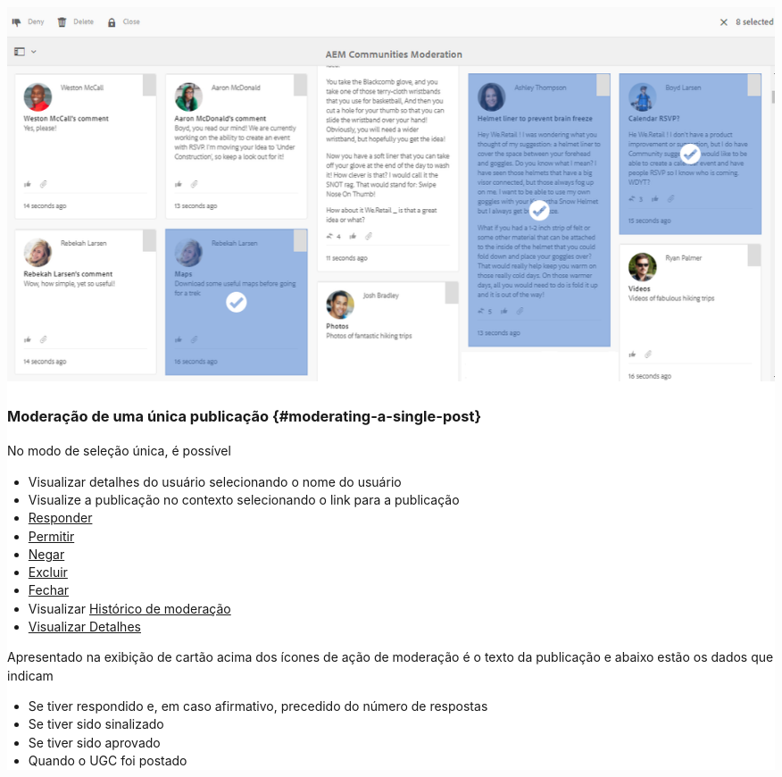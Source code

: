![bulkmoderate](assets/bulkmoderate.png)

### Moderação de uma única publicação {#moderating-a-single-post}

No modo de seleção única, é possível

* Visualizar detalhes do usuário selecionando o nome do usuário
* Visualize a publicação no contexto selecionando o link para a publicação
* [Responder](#reply)
* [Permitir](#allow)
* [Negar ](#deny)
* [Excluir](#delete)
* [Fechar](#close)
* Visualizar [Histórico de moderação](#moderation-history)
* [Visualizar Detalhes](#viewdetails)

Apresentado na exibição de cartão acima dos ícones de ação de moderação é o texto da publicação e abaixo estão os dados que indicam

* Se tiver respondido e, em caso afirmativo, precedido do número de respostas
* Se tiver sido sinalizado
* Se tiver sido aprovado
* Quando o UGC foi postado
